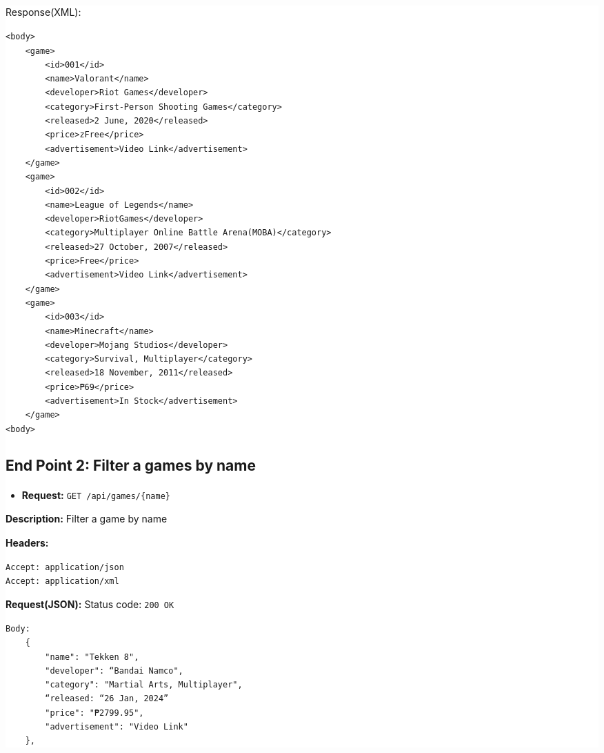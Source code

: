 Response(XML):

    <body>
    	<game>
        	<id>001</id>
        	<name>Valorant</name>
        	<developer>Riot Games</developer>
        	<category>First-Person Shooting Games</category>
		    <released>2 June, 2020</released>
        	<price>zFree</price>
        	<advertisement>Video Link</advertisement>
	    </game>
	    <game>
        	<id>002</id>
        	<name>League of Legends</name>
        	<developer>RiotGames</developer>
        	<category>Multiplayer Online Battle Arena(MOBA)</category>
		    <released>27 October, 2007</released>
        	<price>Free</price>
        	<advertisement>Video Link</advertisement>
	    </game>
	    <game>
        	<id>003</id>
        	<name>Minecraft</name>
        	<developer>Mojang Studios</developer>
        	<category>Survival, Multiplayer</category>
		    <released>18 November, 2011</released>
        	<price>₱69</price>
        	<advertisement>In Stock</advertisement>
	    </game>
    <body>




## End Point 2: Filter a games by name
- **Request:**
    `GET /api/games/{name}`

**Description:**
    Filter a game by name

**Headers:**
    
    Accept: application/json
    Accept: application/xml
**Request(JSON):**
Status code: `200 OK`

	Body:
		{
            "name": "Tekken 8",
        	"developer": “Bandai Namco",
       		"category": "Martial Arts, Multiplayer",
		    “released: “26 Jan, 2024”
        	"price": "₱2799.95",
        	"advertisement": "Video Link"
    	},
